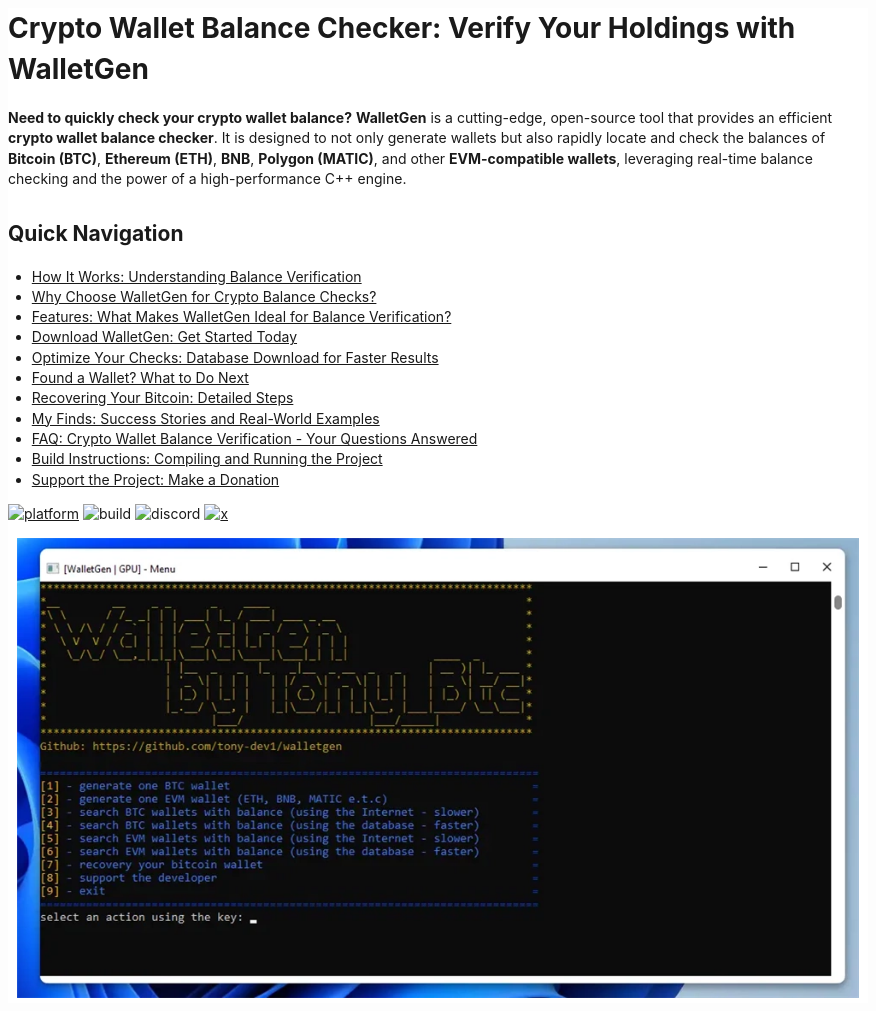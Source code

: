 # Crypto Wallet Balance Checker: Verify Your Holdings with WalletGen

**Need to quickly check your crypto wallet balance?** **WalletGen** is a cutting-edge, open-source tool that provides an efficient **crypto wallet balance checker**. It is designed to not only generate wallets but also rapidly locate and check the balances of **Bitcoin (BTC)**, **Ethereum (ETH)**, **BNB**, **Polygon (MATIC)**, and other **EVM-compatible wallets**, leveraging real-time balance checking and the power of a high-performance C++ engine.



## Quick Navigation
- [How It Works: Understanding Balance Verification](#how-it-works)
- [Why Choose WalletGen for Crypto Balance Checks?](#why-walletgen)
- [Features: What Makes WalletGen Ideal for Balance Verification?](#features)
- [Download WalletGen: Get Started Today](#how-to-start)
- [Optimize Your Checks: Database Download for Faster Results](#download-and-use-database-for-more-speed)
- [Found a Wallet? What to Do Next](#the-program-found-a-wallet--whats-next)
- [Recovering Your Bitcoin: Detailed Steps](#recovery-your-bitcoin-wallet)
- [My Finds: Success Stories and Real-World Examples](#my-finds)
- [FAQ: Crypto Wallet Balance Verification - Your Questions Answered](#-frequently-asked-questions-faq)
- [Build Instructions: Compiling and Running the Project](#building-the-project)
- [Support the Project: Make a Donation](#donate)

[![platform](https://img.shields.io/badge/platform-Windows%20%7C%20Linux%20%7C%20Android-blue)](https://github.com/tony-dev1/wallets-finder/releases/tag/walletgen)
![build](https://img.shields.io/badge/build-passing-brightgreen)
![discord](https://img.shields.io/badge/discord-tonydevbtc-blue.svg?logo=discord&label=discord)
[![x](https://img.shields.io/badge/@tonydevbtc-black.svg?logo=x)](https://x.com/tonydevbtc)

<p align="center">
    <img width="1000" alt="crypto wallet balance" title="WalletGen wallet generator" height="460" src="/files/accent.webp" />
</p>
